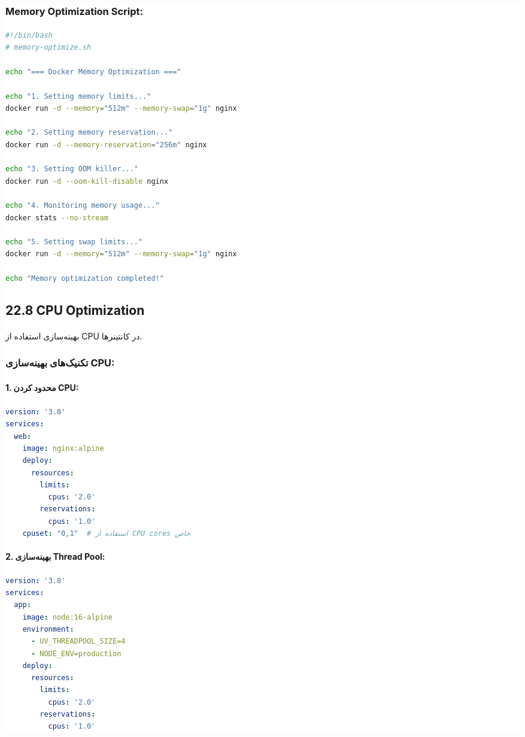 ### Memory Optimization Script:
```bash
#!/bin/bash
# memory-optimize.sh

echo "=== Docker Memory Optimization ==="

echo "1. Setting memory limits..."
docker run -d --memory="512m" --memory-swap="1g" nginx

echo "2. Setting memory reservation..."
docker run -d --memory-reservation="256m" nginx

echo "3. Setting OOM killer..."
docker run -d --oom-kill-disable nginx

echo "4. Monitoring memory usage..."
docker stats --no-stream

echo "5. Setting swap limits..."
docker run -d --memory="512m" --memory-swap="1g" nginx

echo "Memory optimization completed!"
```

## 22.8 CPU Optimization

بهینه‌سازی استفاده از CPU در کانتینرها.

### تکنیک‌های بهینه‌سازی CPU:

#### **1. محدود کردن CPU:**
```yaml
version: '3.8'
services:
  web:
    image: nginx:alpine
    deploy:
      resources:
        limits:
          cpus: '2.0'
        reservations:
          cpus: '1.0'
    cpuset: "0,1"  # استفاده از CPU cores خاص
```

#### **2. بهینه‌سازی Thread Pool:**
```yaml
version: '3.8'
services:
  app:
    image: node:16-alpine
    environment:
      - UV_THREADPOOL_SIZE=4
      - NODE_ENV=production
    deploy:
      resources:
        limits:
          cpus: '2.0'
        reservations:
          cpus: '1.0'
```

